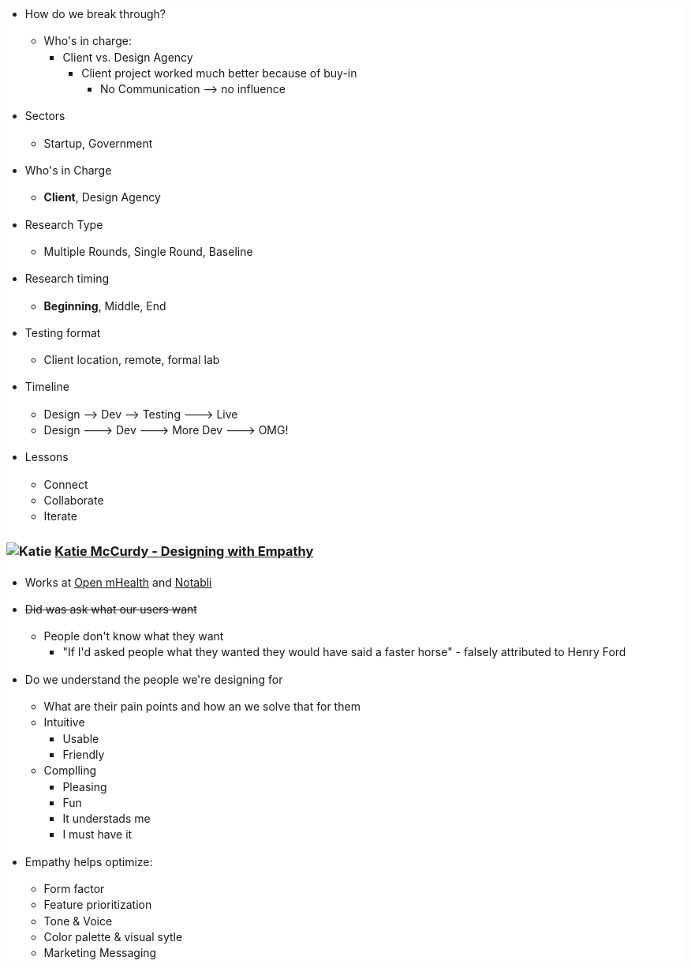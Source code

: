 * How do we break through?
  * Who's in charge:
    * Client vs. Design Agency
      * Client project worked much better because of buy-in
        * No Communication --> no influence

* Sectors
  * Startup, Government
* Who's in Charge
  * **Client**, Design Agency
* Research Type
  * Multiple Rounds, Single Round, Baseline
* Research timing
  * **Beginning**, Middle, End
* Testing format
  * Client location, remote, formal lab

* Timeline
  * Design -->  Dev  --> Testing ---> Live
  * Design ---> Dev ---> More Dev ---> OMG!

* Lessons
  * Connect
  * Collaborate
  * Iterate

### ![Katie](https://i.imgur.com/fjb5tAks.jpg) [Katie McCurdy - Designing with Empathy](http://uxburlington.com/speaker/katie-mccurdy.html)

* Works at [Open mHealth](http://www.openmhealth.org/) and [Notabli](https://www.notabli.com/)

* ~~Did was ask what our users want~~
  * People don't know what they want
    * "If I'd asked people what they wanted they would have said a faster horse" - falsely attributed to Henry Ford
* Do we understand the people we're designing for
  * What are their pain points and how an we solve that for them
  * Intuitive
    * Usable
    * Friendly
  * Complling
    * Pleasing
    * Fun
    * It understads me
    * I must have it

* Empathy helps optimize:
  * Form factor
  * Feature prioritization
  * Tone & Voice
  * Color palette & visual sytle
  * Marketing Messaging
